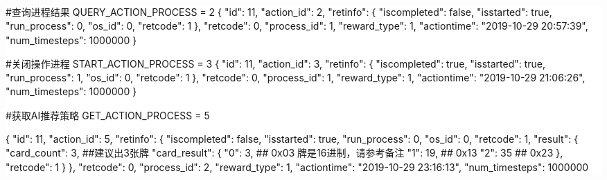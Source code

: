 #查询进程结果
QUERY_ACTION_PROCESS = 2
{
    "id": 11,
    "action_id": 2,
    "retinfo": {
        "iscompleted": false,
        "isstarted": true,
        "run_process": 0,
        "os_id": 0,
        "retcode": 1
    },
    "retcode": 0,
    "process_id": 1,
    "reward_type": 1,
    "actiontime": "2019-10-29 20:57:39",
    "num_timesteps": 1000000
}

#关闭操作进程
 START_ACTION_PROCESS = 3
 {
    "id": 11,
    "action_id": 3,
    "retinfo": {
        "iscompleted": true,
        "isstarted": true,
        "run_process": 1,
        "os_id": 0,
        "retcode": 1
    },
    "retcode": 0,
    "process_id": 1,
    "reward_type": 1,
    "actiontime": "2019-10-29 21:06:26",
    "num_timesteps": 1000000
}

#获取AI推荐策略
GET_ACTION_PROCESS = 5 

{
    "id": 11,
    "action_id": 5,
    "retinfo": {
        "iscompleted": false,
        "isstarted": true,
        "run_process": 0,
        "os_id": 0,
        "retcode": 1,
        "result": {
            "card_count": 3,   ##建议出3张牌
            "card_result": {
                "0": 3,      ## 0x03  牌是16进制，请参考备注
                "1": 19,     ## 0x13
                "2": 35      ## 0x23
            },
            "retcode": 1
        }
    },
    "retcode": 0,
    "process_id": 2,
    "reward_type": 1,
    "actiontime": "2019-10-29 23:16:13",
    "num_timesteps": 1000000